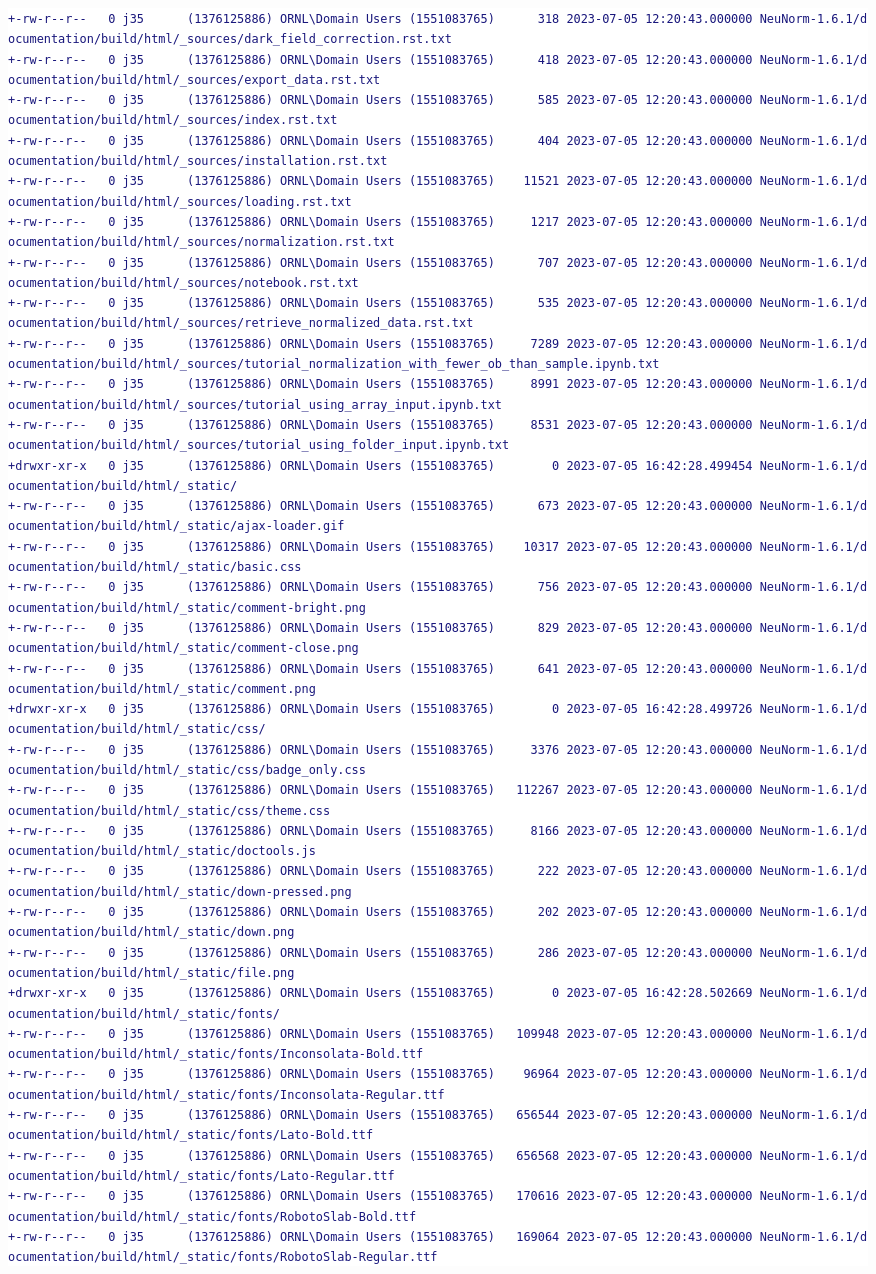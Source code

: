 ```diff
+-rw-r--r--   0 j35      (1376125886) ORNL\Domain Users (1551083765)      318 2023-07-05 12:20:43.000000 NeuNorm-1.6.1/documentation/build/html/_sources/dark_field_correction.rst.txt
+-rw-r--r--   0 j35      (1376125886) ORNL\Domain Users (1551083765)      418 2023-07-05 12:20:43.000000 NeuNorm-1.6.1/documentation/build/html/_sources/export_data.rst.txt
+-rw-r--r--   0 j35      (1376125886) ORNL\Domain Users (1551083765)      585 2023-07-05 12:20:43.000000 NeuNorm-1.6.1/documentation/build/html/_sources/index.rst.txt
+-rw-r--r--   0 j35      (1376125886) ORNL\Domain Users (1551083765)      404 2023-07-05 12:20:43.000000 NeuNorm-1.6.1/documentation/build/html/_sources/installation.rst.txt
+-rw-r--r--   0 j35      (1376125886) ORNL\Domain Users (1551083765)    11521 2023-07-05 12:20:43.000000 NeuNorm-1.6.1/documentation/build/html/_sources/loading.rst.txt
+-rw-r--r--   0 j35      (1376125886) ORNL\Domain Users (1551083765)     1217 2023-07-05 12:20:43.000000 NeuNorm-1.6.1/documentation/build/html/_sources/normalization.rst.txt
+-rw-r--r--   0 j35      (1376125886) ORNL\Domain Users (1551083765)      707 2023-07-05 12:20:43.000000 NeuNorm-1.6.1/documentation/build/html/_sources/notebook.rst.txt
+-rw-r--r--   0 j35      (1376125886) ORNL\Domain Users (1551083765)      535 2023-07-05 12:20:43.000000 NeuNorm-1.6.1/documentation/build/html/_sources/retrieve_normalized_data.rst.txt
+-rw-r--r--   0 j35      (1376125886) ORNL\Domain Users (1551083765)     7289 2023-07-05 12:20:43.000000 NeuNorm-1.6.1/documentation/build/html/_sources/tutorial_normalization_with_fewer_ob_than_sample.ipynb.txt
+-rw-r--r--   0 j35      (1376125886) ORNL\Domain Users (1551083765)     8991 2023-07-05 12:20:43.000000 NeuNorm-1.6.1/documentation/build/html/_sources/tutorial_using_array_input.ipynb.txt
+-rw-r--r--   0 j35      (1376125886) ORNL\Domain Users (1551083765)     8531 2023-07-05 12:20:43.000000 NeuNorm-1.6.1/documentation/build/html/_sources/tutorial_using_folder_input.ipynb.txt
+drwxr-xr-x   0 j35      (1376125886) ORNL\Domain Users (1551083765)        0 2023-07-05 16:42:28.499454 NeuNorm-1.6.1/documentation/build/html/_static/
+-rw-r--r--   0 j35      (1376125886) ORNL\Domain Users (1551083765)      673 2023-07-05 12:20:43.000000 NeuNorm-1.6.1/documentation/build/html/_static/ajax-loader.gif
+-rw-r--r--   0 j35      (1376125886) ORNL\Domain Users (1551083765)    10317 2023-07-05 12:20:43.000000 NeuNorm-1.6.1/documentation/build/html/_static/basic.css
+-rw-r--r--   0 j35      (1376125886) ORNL\Domain Users (1551083765)      756 2023-07-05 12:20:43.000000 NeuNorm-1.6.1/documentation/build/html/_static/comment-bright.png
+-rw-r--r--   0 j35      (1376125886) ORNL\Domain Users (1551083765)      829 2023-07-05 12:20:43.000000 NeuNorm-1.6.1/documentation/build/html/_static/comment-close.png
+-rw-r--r--   0 j35      (1376125886) ORNL\Domain Users (1551083765)      641 2023-07-05 12:20:43.000000 NeuNorm-1.6.1/documentation/build/html/_static/comment.png
+drwxr-xr-x   0 j35      (1376125886) ORNL\Domain Users (1551083765)        0 2023-07-05 16:42:28.499726 NeuNorm-1.6.1/documentation/build/html/_static/css/
+-rw-r--r--   0 j35      (1376125886) ORNL\Domain Users (1551083765)     3376 2023-07-05 12:20:43.000000 NeuNorm-1.6.1/documentation/build/html/_static/css/badge_only.css
+-rw-r--r--   0 j35      (1376125886) ORNL\Domain Users (1551083765)   112267 2023-07-05 12:20:43.000000 NeuNorm-1.6.1/documentation/build/html/_static/css/theme.css
+-rw-r--r--   0 j35      (1376125886) ORNL\Domain Users (1551083765)     8166 2023-07-05 12:20:43.000000 NeuNorm-1.6.1/documentation/build/html/_static/doctools.js
+-rw-r--r--   0 j35      (1376125886) ORNL\Domain Users (1551083765)      222 2023-07-05 12:20:43.000000 NeuNorm-1.6.1/documentation/build/html/_static/down-pressed.png
+-rw-r--r--   0 j35      (1376125886) ORNL\Domain Users (1551083765)      202 2023-07-05 12:20:43.000000 NeuNorm-1.6.1/documentation/build/html/_static/down.png
+-rw-r--r--   0 j35      (1376125886) ORNL\Domain Users (1551083765)      286 2023-07-05 12:20:43.000000 NeuNorm-1.6.1/documentation/build/html/_static/file.png
+drwxr-xr-x   0 j35      (1376125886) ORNL\Domain Users (1551083765)        0 2023-07-05 16:42:28.502669 NeuNorm-1.6.1/documentation/build/html/_static/fonts/
+-rw-r--r--   0 j35      (1376125886) ORNL\Domain Users (1551083765)   109948 2023-07-05 12:20:43.000000 NeuNorm-1.6.1/documentation/build/html/_static/fonts/Inconsolata-Bold.ttf
+-rw-r--r--   0 j35      (1376125886) ORNL\Domain Users (1551083765)    96964 2023-07-05 12:20:43.000000 NeuNorm-1.6.1/documentation/build/html/_static/fonts/Inconsolata-Regular.ttf
+-rw-r--r--   0 j35      (1376125886) ORNL\Domain Users (1551083765)   656544 2023-07-05 12:20:43.000000 NeuNorm-1.6.1/documentation/build/html/_static/fonts/Lato-Bold.ttf
+-rw-r--r--   0 j35      (1376125886) ORNL\Domain Users (1551083765)   656568 2023-07-05 12:20:43.000000 NeuNorm-1.6.1/documentation/build/html/_static/fonts/Lato-Regular.ttf
+-rw-r--r--   0 j35      (1376125886) ORNL\Domain Users (1551083765)   170616 2023-07-05 12:20:43.000000 NeuNorm-1.6.1/documentation/build/html/_static/fonts/RobotoSlab-Bold.ttf
+-rw-r--r--   0 j35      (1376125886) ORNL\Domain Users (1551083765)   169064 2023-07-05 12:20:43.000000 NeuNorm-1.6.1/documentation/build/html/_static/fonts/RobotoSlab-Regular.ttf
```
